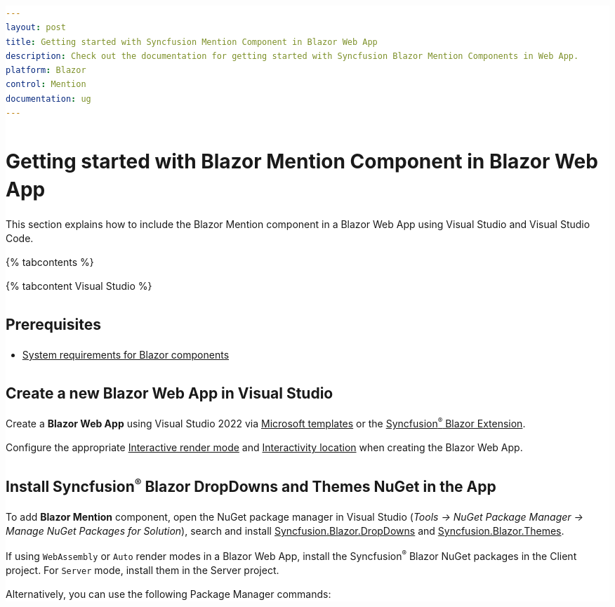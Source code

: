 ```yaml
---
layout: post
title: Getting started with Syncfusion Mention Component in Blazor Web App
description: Check out the documentation for getting started with Syncfusion Blazor Mention Components in Web App.
platform: Blazor
control: Mention
documentation: ug
---
```


# Getting started with Blazor Mention Component in Blazor Web App

This section explains how to include the Blazor Mention component in a Blazor Web App using Visual Studio and Visual Studio Code.

{% tabcontents %}

{% tabcontent Visual Studio %}

## Prerequisites

* [System requirements for Blazor components](https://blazor.syncfusion.com/documentation/system-requirements)

## Create a new Blazor Web App in Visual Studio

Create a **Blazor Web App** using Visual Studio 2022 via [Microsoft templates](https://learn.microsoft.com/en-us/aspnet/core/blazor/tooling?view=aspnetcore-8.0) or the [Syncfusion<sup style="font-size:70%">&reg;</sup> Blazor Extension](https://blazor.syncfusion.com/documentation/visual-studio-integration/template-studio).

Configure the appropriate [Interactive render mode](https://learn.microsoft.com/en-us/aspnet/core/blazor/components/render-modes?view=aspnetcore-8.0#render-modes) and [Interactivity location](https://learn.microsoft.com/en-us/aspnet/core/blazor/tooling?view=aspnetcore-8.0&pivots=windows) when creating the Blazor Web App.

## Install Syncfusion<sup style="font-size:70%">&reg;</sup> Blazor DropDowns and Themes NuGet in the App

To add **Blazor Mention** component, open the NuGet package manager in Visual Studio (*Tools → NuGet Package Manager → Manage NuGet Packages for Solution*), search and install [Syncfusion.Blazor.DropDowns](https://www.nuget.org/packages/Syncfusion.Blazor.DropDowns) and [Syncfusion.Blazor.Themes](https://www.nuget.org/packages/Syncfusion.Blazor.Themes/).

If using `WebAssembly` or `Auto` render modes in a Blazor Web App, install the Syncfusion<sup style="font-size:70%">&reg;</sup> Blazor NuGet packages in the Client project. For `Server` mode, install them in the Server project.

Alternatively, you can use the following Package Manager commands:
